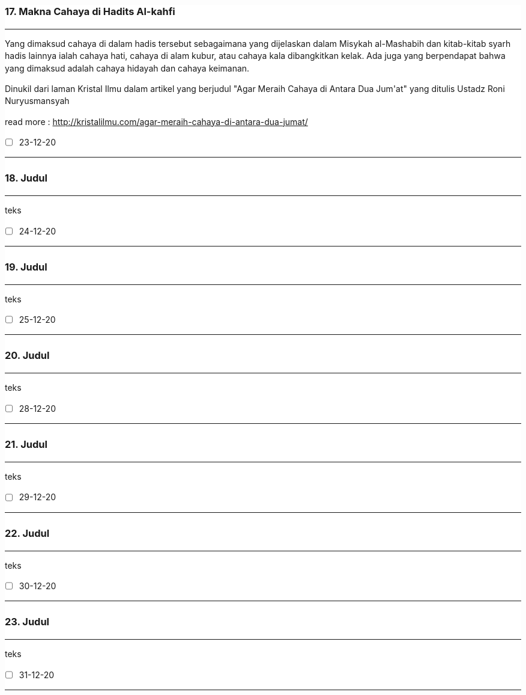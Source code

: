 ### 17. Makna Cahaya di Hadits Al-kahfi
___
Yang dimaksud cahaya di dalam hadis tersebut sebagaimana yang dijelaskan dalam Misykah al-Mashabih dan kitab-kitab syarh hadis lainnya ialah cahaya hati, cahaya di alam kubur, atau cahaya kala dibangkitkan kelak. Ada juga yang berpendapat bahwa yang dimaksud adalah cahaya hidayah dan cahaya keimanan.

Dinukil dari laman Kristal Ilmu dalam artikel yang berjudul "Agar Meraih Cahaya di Antara Dua Jum'at"
yang ditulis Ustadz Roni Nuryusmansyah

read more : http://kristalilmu.com/agar-meraih-cahaya-di-antara-dua-jumat/

- [ ] 23-12-20
___ 

### 18. Judul
___
teks


- [ ] 24-12-20
___ 

### 19. Judul
___
teks


- [ ] 25-12-20
___ 

### 20. Judul
___
teks


- [ ] 28-12-20
___ 

### 21. Judul
___
teks


- [ ] 29-12-20
___ 

### 22. Judul
___
teks


- [ ] 30-12-20
___ 

### 23. Judul
___
teks


- [ ] 31-12-20
___ 


